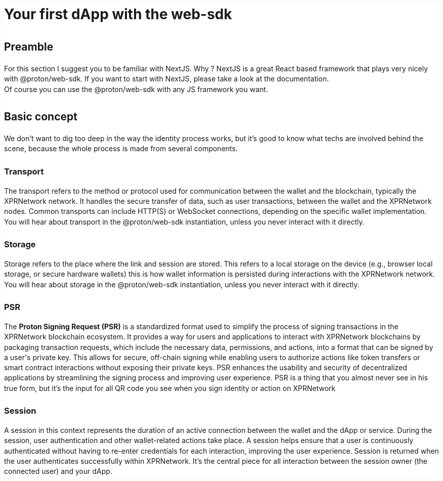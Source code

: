 # Your first dApp with the web-sdk

## Preamble 

For this section I suggest you to be familiar with NextJS. Why ? NextJS is a great React based framework that plays very nicely with @proton/web-sdk. If you want to start with NextJS, please take a look at the documentation.   
Of course you can use the @proton/web-sdk with any JS framework you want.

## Basic concept

We don’t want to dig too deep in the way the identity process works, but it’s good to know what techs are involved behind the scene, because the whole process is made from several components.

### Transport

The transport refers to the method or protocol used for communication between the wallet and the blockchain, typically the XPRNetwork network. It handles the secure transfer of data, such as user transactions, between the wallet and the XPRNetwork nodes. Common transports can include HTTP(S) or WebSocket connections, depending on the specific wallet implementation. You will hear about transport in the @proton/web-sdk instantiation, unless you never interact with it directly.

### Storage

Storage refers to the place where the link and session are stored. This refers to a local storage on the device (e.g., browser local storage, or secure hardware wallets) this is how wallet information is persisted during interactions with the XPRNetwork network. You will hear about storage in the @proton/web-sdk instantiation, unless you never interact with it directly.

### PSR

The **Proton Signing Request (PSR)** is a standardized format used to simplify the process of signing transactions in the XPRNetwork blockchain ecosystem. It provides a way for users and applications to interact with XPRNetwork blockchains by packaging transaction requests, which include the necessary data, permissions, and actions, into a format that can be signed by a user's private key. This allows for secure, off-chain signing while enabling users to authorize actions like token transfers or smart contract interactions without exposing their private keys. PSR enhances the usability and security of decentralized applications by streamlining the signing process and improving user experience. PSR is a thing that you almost never see in his true form, but it’s the input for all QR code you see when you sign identity or action on XPRNetwork

### Session

A session in this context represents the duration of an active connection between the wallet and the dApp or service. During the session, user authentication and other wallet-related actions take place. A session helps ensure that a user is continuously authenticated without having to re-enter credentials for each interaction, improving the user experience. Session is returned when the user authenticates successfully  within XPRNetwork. It’s the central piece for all interaction between the session owner (the connected user) and your dApp.
